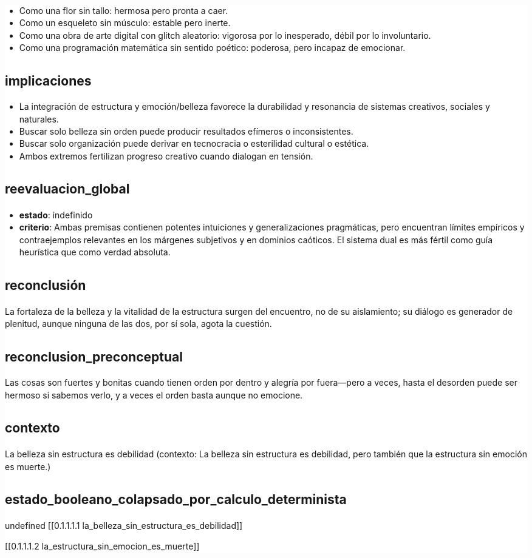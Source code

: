 - Como una flor sin tallo: hermosa pero pronta a caer.
- Como un esqueleto sin músculo: estable pero inerte.
- Como una obra de arte digital con glitch aleatorio: vigorosa por lo inesperado, débil por lo involuntario.
- Como una programación matemática sin sentido poético: poderosa, pero incapaz de emocionar.

## implicaciones

- La integración de estructura y emoción/belleza favorece la durabilidad y resonancia de sistemas creativos, sociales y naturales.
- Buscar solo belleza sin orden puede producir resultados efímeros o inconsistentes.
- Buscar solo organización puede derivar en tecnocracia o esterilidad cultural o estética.
- Ambos extremos fertilizan progreso creativo cuando dialogan en tensión.

## reevaluacion_global

- **estado**: indefinido
- **criterio**: Ambas premisas contienen potentes intuiciones y generalizaciones pragmáticas, pero encuentran límites empíricos y contraejemplos relevantes en los márgenes subjetivos y en dominios caóticos. El sistema dual es más fértil como guía heurística que como verdad absoluta.

## reconclusión

La fortaleza de la belleza y la vitalidad de la estructura surgen del encuentro, no de su aislamiento; su diálogo es generador de plenitud, aunque ninguna de las dos, por sí sola, agota la cuestión.

## reconclusion_preconceptual

Las cosas son fuertes y bonitas cuando tienen orden por dentro y alegría por fuera—pero a veces, hasta el desorden puede ser hermoso si sabemos verlo, y a veces el orden basta aunque no emocione.

## contexto

La belleza sin estructura es debilidad (contexto: La belleza sin estructura es debilidad, pero también que la estructura sin emoción es muerte.)

## estado_booleano_colapsado_por_calculo_determinista

undefined
[[0.1.1.1.1 la_belleza_sin_estructura_es_debilidad]]

[[0.1.1.1.2 la_estructura_sin_emocion_es_muerte]]
